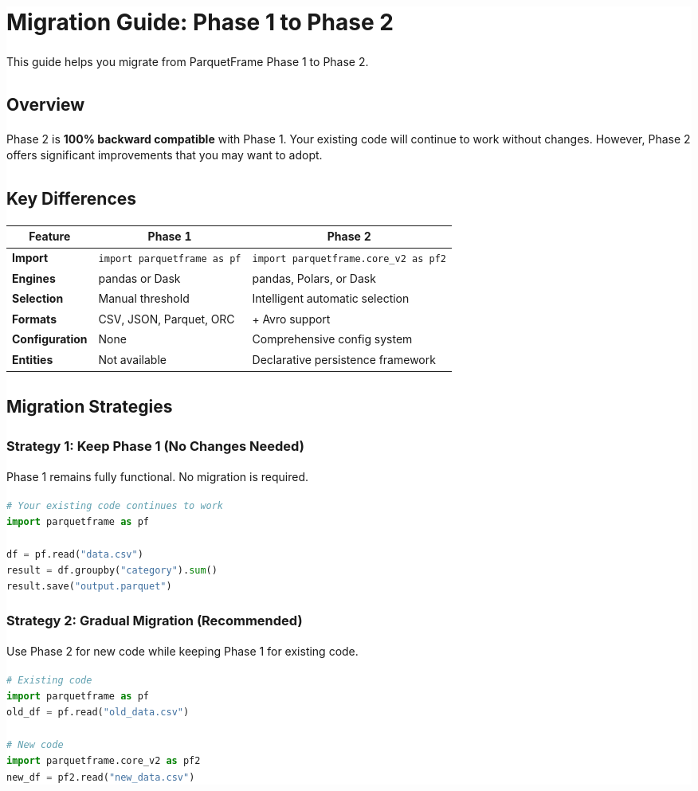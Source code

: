# Migration Guide: Phase 1 to Phase 2

This guide helps you migrate from ParquetFrame Phase 1 to Phase 2.

## Overview

Phase 2 is **100% backward compatible** with Phase 1. Your existing code will continue to work without changes. However, Phase 2 offers significant improvements that you may want to adopt.

## Key Differences

| Feature | Phase 1 | Phase 2 |
|---------|---------|---------|
| **Import** | `import parquetframe as pf` | `import parquetframe.core_v2 as pf2` |
| **Engines** | pandas or Dask | pandas, Polars, or Dask |
| **Selection** | Manual threshold | Intelligent automatic selection |
| **Formats** | CSV, JSON, Parquet, ORC | + Avro support |
| **Configuration** | None | Comprehensive config system |
| **Entities** | Not available | Declarative persistence framework |

## Migration Strategies

### Strategy 1: Keep Phase 1 (No Changes Needed)

Phase 1 remains fully functional. No migration is required.

```python
# Your existing code continues to work
import parquetframe as pf

df = pf.read("data.csv")
result = df.groupby("category").sum()
result.save("output.parquet")
```

### Strategy 2: Gradual Migration (Recommended)

Use Phase 2 for new code while keeping Phase 1 for existing code.

```python
# Existing code
import parquetframe as pf
old_df = pf.read("old_data.csv")

# New code
import parquetframe.core_v2 as pf2
new_df = pf2.read("new_data.csv")
```

